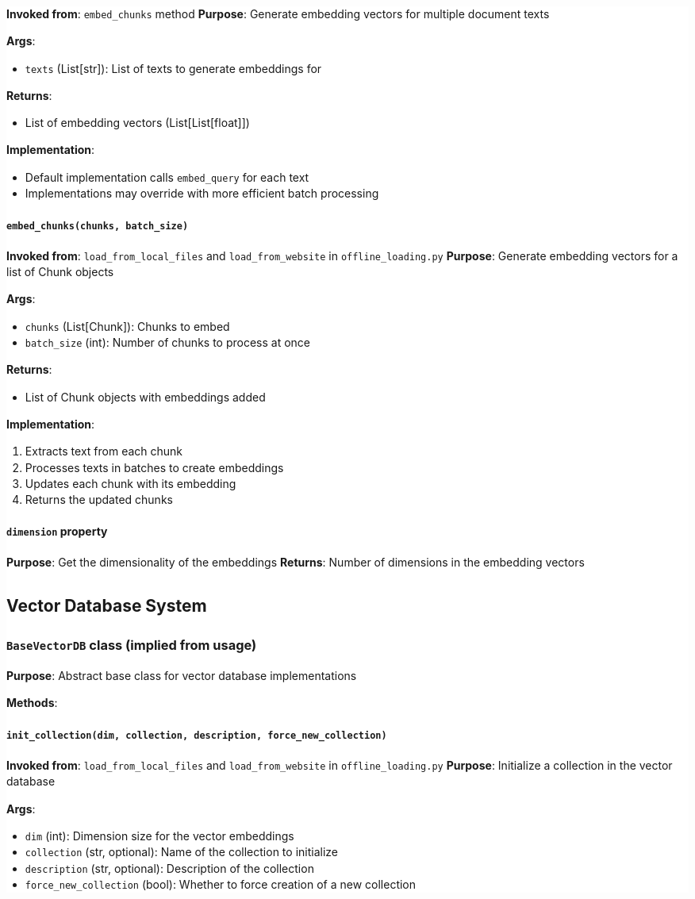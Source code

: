 **Invoked from**: `embed_chunks` method
**Purpose**: Generate embedding vectors for multiple document texts

**Args**:
- `texts` (List[str]): List of texts to generate embeddings for

**Returns**:
- List of embedding vectors (List[List[float]])

**Implementation**:
- Default implementation calls `embed_query` for each text
- Implementations may override with more efficient batch processing

#### `embed_chunks(chunks, batch_size)`

**Invoked from**: `load_from_local_files` and `load_from_website` in `offline_loading.py`
**Purpose**: Generate embedding vectors for a list of Chunk objects

**Args**:
- `chunks` (List[Chunk]): Chunks to embed
- `batch_size` (int): Number of chunks to process at once

**Returns**:
- List of Chunk objects with embeddings added

**Implementation**:
1. Extracts text from each chunk
2. Processes texts in batches to create embeddings
3. Updates each chunk with its embedding
4. Returns the updated chunks

#### `dimension` property

**Purpose**: Get the dimensionality of the embeddings
**Returns**: Number of dimensions in the embedding vectors

## Vector Database System

### `BaseVectorDB` class (implied from usage)

**Purpose**: Abstract base class for vector database implementations

**Methods**:

#### `init_collection(dim, collection, description, force_new_collection)`

**Invoked from**: `load_from_local_files` and `load_from_website` in `offline_loading.py`
**Purpose**: Initialize a collection in the vector database

**Args**:
- `dim` (int): Dimension size for the vector embeddings
- `collection` (str, optional): Name of the collection to initialize
- `description` (str, optional): Description of the collection
- `force_new_collection` (bool): Whether to force creation of a new collection
